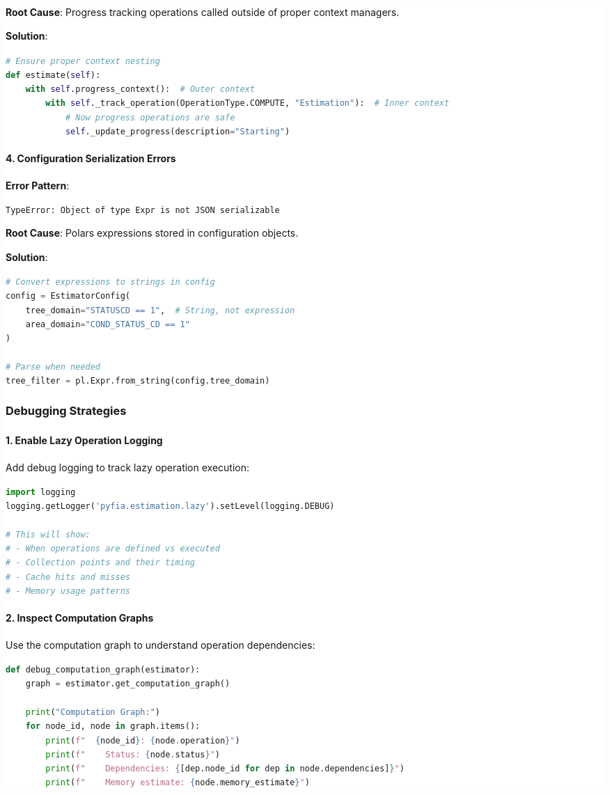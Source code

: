 **Root Cause**: Progress tracking operations called outside of proper context managers.

**Solution**:
```python
# Ensure proper context nesting
def estimate(self):
    with self.progress_context():  # Outer context
        with self._track_operation(OperationType.COMPUTE, "Estimation"):  # Inner context
            # Now progress operations are safe
            self._update_progress(description="Starting")
```

#### 4. Configuration Serialization Errors

**Error Pattern**:
```
TypeError: Object of type Expr is not JSON serializable
```

**Root Cause**: Polars expressions stored in configuration objects.

**Solution**:
```python
# Convert expressions to strings in config
config = EstimatorConfig(
    tree_domain="STATUSCD == 1",  # String, not expression
    area_domain="COND_STATUS_CD == 1"
)

# Parse when needed
tree_filter = pl.Expr.from_string(config.tree_domain)
```

### Debugging Strategies

#### 1. Enable Lazy Operation Logging

Add debug logging to track lazy operation execution:

```python
import logging
logging.getLogger('pyfia.estimation.lazy').setLevel(logging.DEBUG)

# This will show:
# - When operations are defined vs executed
# - Collection points and their timing
# - Cache hits and misses
# - Memory usage patterns
```

#### 2. Inspect Computation Graphs

Use the computation graph to understand operation dependencies:

```python
def debug_computation_graph(estimator):
    graph = estimator.get_computation_graph()
    
    print("Computation Graph:")
    for node_id, node in graph.items():
        print(f"  {node_id}: {node.operation}")
        print(f"    Status: {node.status}")
        print(f"    Dependencies: {[dep.node_id for dep in node.dependencies]}")
        print(f"    Memory estimate: {node.memory_estimate}")
```
